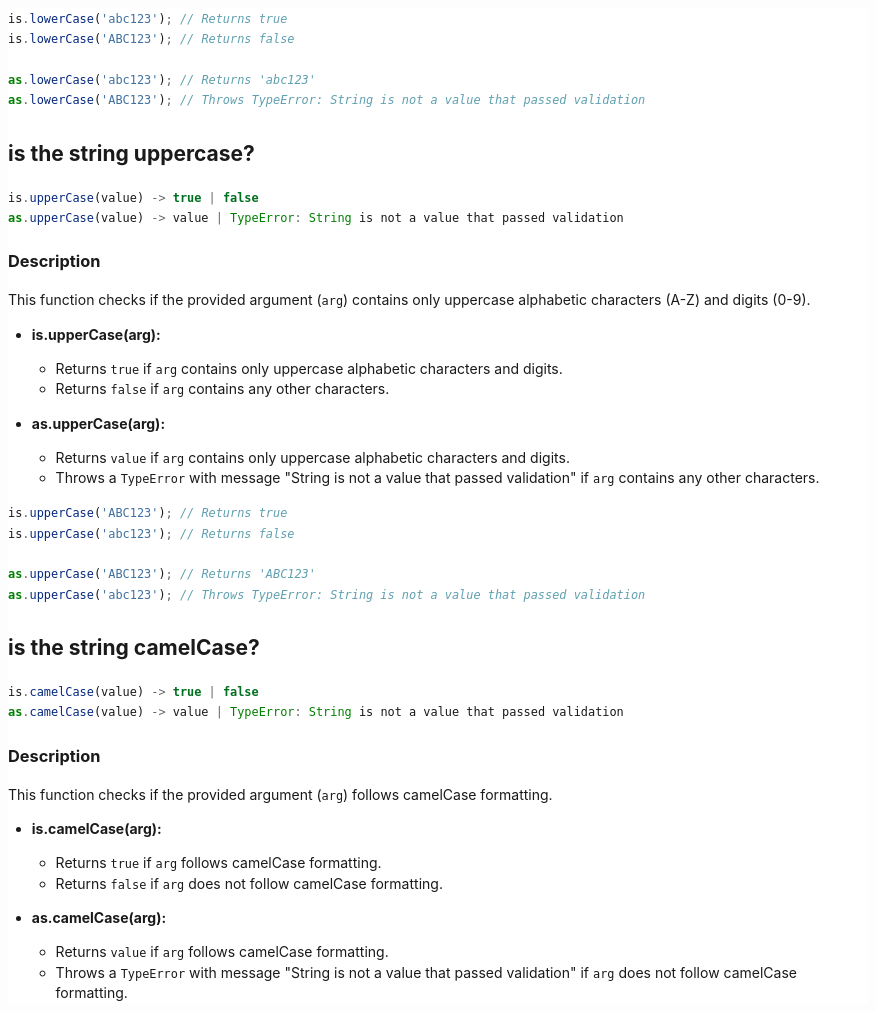 ```javascript
is.lowerCase('abc123'); // Returns true
is.lowerCase('ABC123'); // Returns false

as.lowerCase('abc123'); // Returns 'abc123'
as.lowerCase('ABC123'); // Throws TypeError: String is not a value that passed validation
```

## is the string uppercase?
```javascript
is.upperCase(value) -> true | false
as.upperCase(value) -> value | TypeError: String is not a value that passed validation
```

### Description

This function checks if the provided argument (`arg`) contains only uppercase alphabetic characters (A-Z) and digits (0-9).

- **is.upperCase(arg):**
    - Returns `true` if `arg` contains only uppercase alphabetic characters and digits.
    - Returns `false` if `arg` contains any other characters.

- **as.upperCase(arg):**
    - Returns `value` if `arg` contains only uppercase alphabetic characters and digits.
    - Throws a `TypeError` with message "String is not a value that passed validation" if `arg` contains any other characters.

```javascript
is.upperCase('ABC123'); // Returns true
is.upperCase('abc123'); // Returns false

as.upperCase('ABC123'); // Returns 'ABC123'
as.upperCase('abc123'); // Throws TypeError: String is not a value that passed validation
```

## is the string camelCase?
```javascript
is.camelCase(value) -> true | false
as.camelCase(value) -> value | TypeError: String is not a value that passed validation
```

### Description

This function checks if the provided argument (`arg`) follows camelCase formatting.

- **is.camelCase(arg):**
    - Returns `true` if `arg` follows camelCase formatting.
    - Returns `false` if `arg` does not follow camelCase formatting.

- **as.camelCase(arg):**
    - Returns `value` if `arg` follows camelCase formatting.
    - Throws a `TypeError` with message "String is not a value that passed validation" if `arg` does not follow camelCase formatting.
